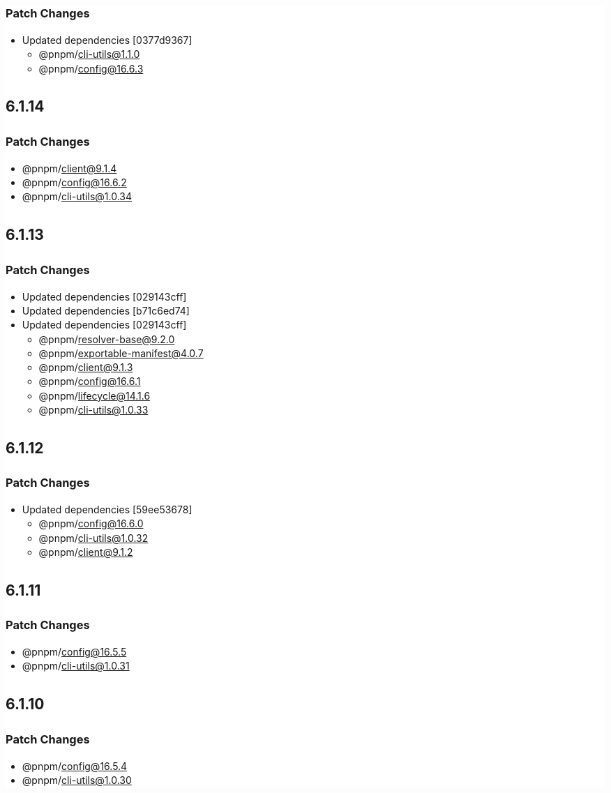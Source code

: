 ### Patch Changes

- Updated dependencies [0377d9367]
  - @pnpm/cli-utils@1.1.0
  - @pnpm/config@16.6.3

## 6.1.14

### Patch Changes

- @pnpm/client@9.1.4
- @pnpm/config@16.6.2
- @pnpm/cli-utils@1.0.34

## 6.1.13

### Patch Changes

- Updated dependencies [029143cff]
- Updated dependencies [b71c6ed74]
- Updated dependencies [029143cff]
  - @pnpm/resolver-base@9.2.0
  - @pnpm/exportable-manifest@4.0.7
  - @pnpm/client@9.1.3
  - @pnpm/config@16.6.1
  - @pnpm/lifecycle@14.1.6
  - @pnpm/cli-utils@1.0.33

## 6.1.12

### Patch Changes

- Updated dependencies [59ee53678]
  - @pnpm/config@16.6.0
  - @pnpm/cli-utils@1.0.32
  - @pnpm/client@9.1.2

## 6.1.11

### Patch Changes

- @pnpm/config@16.5.5
- @pnpm/cli-utils@1.0.31

## 6.1.10

### Patch Changes

- @pnpm/config@16.5.4
- @pnpm/cli-utils@1.0.30
